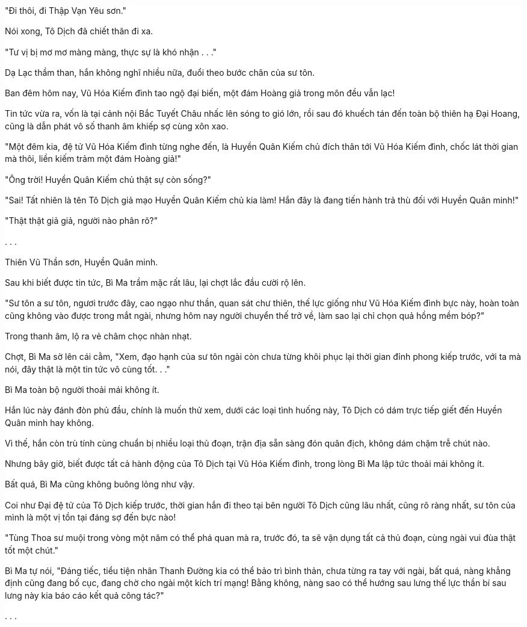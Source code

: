 "Đi thôi, đi Thập Vạn Yêu sơn."

Nói xong, Tô Dịch đã chiết thân đi xa.

"Tư vị bị mơ mơ màng màng, thực sự là khó nhận . . ."

Dạ Lạc thầm than, hắn không nghĩ nhiều nữa, đuổi theo bước chân của sư tôn.

Ban đêm hôm nay, Vũ Hóa Kiếm đình tao ngộ đại biến, một đám Hoàng giả trong môn đều vẫn lạc!

Tin tức vừa ra, vốn là tại cảnh nội Bắc Tuyết Châu nhấc lên sóng to gió lớn, rồi sau đó khuếch tán đến toàn bộ thiên hạ Đại Hoang, cũng là dẫn phát vô số thanh âm khiếp sợ cùng xôn xao.

"Một đêm kia, đệ tử Vũ Hóa Kiếm đình từng nghe đến, là Huyền Quân Kiếm chủ đích thân tới Vũ Hóa Kiếm đình, chốc lát thời gian mà thôi, liền kiếm trảm một đám Hoàng giả!"

"Ông trời! Huyền Quân Kiếm chủ thật sự còn sống?"

"Sai! Tất nhiên là tên Tô Dịch giả mạo Huyền Quân Kiếm chủ kia làm! Hắn đây là đang tiến hành trả thù đối với Huyền Quân minh!"

"Thật thật giả giả, người nào phân rõ?"

. . .

Thiên Vũ Thần sơn, Huyền Quân minh.

Sau khi biết được tin tức, Bì Ma trầm mặc rất lâu, lại chợt lắc đầu cười rộ lên.

"Sư tôn a sư tôn, ngươi trước đây, cao ngạo như thần, quan sát chư thiên, thế lực giống như Vũ Hóa Kiếm đình bực này, hoàn toàn cũng không vào được trong mắt ngài, nhưng hôm nay người chuyển thế trở về, làm sao lại chỉ chọn quả hồng mềm bóp?"

Trong thanh âm, lộ ra vẻ châm chọc nhàn nhạt.

Chợt, Bì Ma sờ lên cái cằm, "Xem, đạo hạnh của sư tôn ngài còn chưa từng khôi phục lại thời gian đỉnh phong kiếp trước, với ta mà nói, đây thật là một tin tức vô cùng tốt. . ."

Bì Ma toàn bộ người thoải mái không ít.

Hắn lúc này đánh đòn phủ đầu, chính là muốn thử xem, dưới các loại tình huống này, Tô Dịch có dám trực tiếp giết đến Huyền Quân minh hay không.

Vì thế, hắn còn trù tính cùng chuẩn bị nhiều loại thủ đoạn, trận địa sẵn sàng đón quân địch, không dám chậm trễ chút nào.

Nhưng bây giờ, biết được tất cả hành động của Tô Dịch tại Vũ Hóa Kiếm đình, trong lòng Bì Ma lập tức thoải mái không ít.

Bất quá, Bì Ma cũng không buông lỏng như vậy.

Coi như Đại đệ tử của Tô Dịch kiếp trước, thời gian hắn đi theo tại bên người Tô Dịch cũng lâu nhất, cũng rõ ràng nhất, sư tôn của mình là một vị tồn tại đáng sợ đến bực nào!

"Tùng Thoa sư muội trong vòng một năm có thể phá quan mà ra, trước đó, ta sẽ vận dụng tất cả thủ đoạn, cùng ngài vui đùa thật tốt một chút."

Bì Ma tự nói, "Đáng tiếc, tiểu tiện nhân Thanh Đường kia có thể bảo trì bình thản, chưa từng ra tay với ngài, bất quá, nàng khẳng định cũng đang bố cục, đang chờ cho ngài một kích trí mạng! Bằng không, nàng sao có thể hướng sau lưng thế lực thần bí sau lưng này kia báo cáo kết quả công tác?"

. . .
